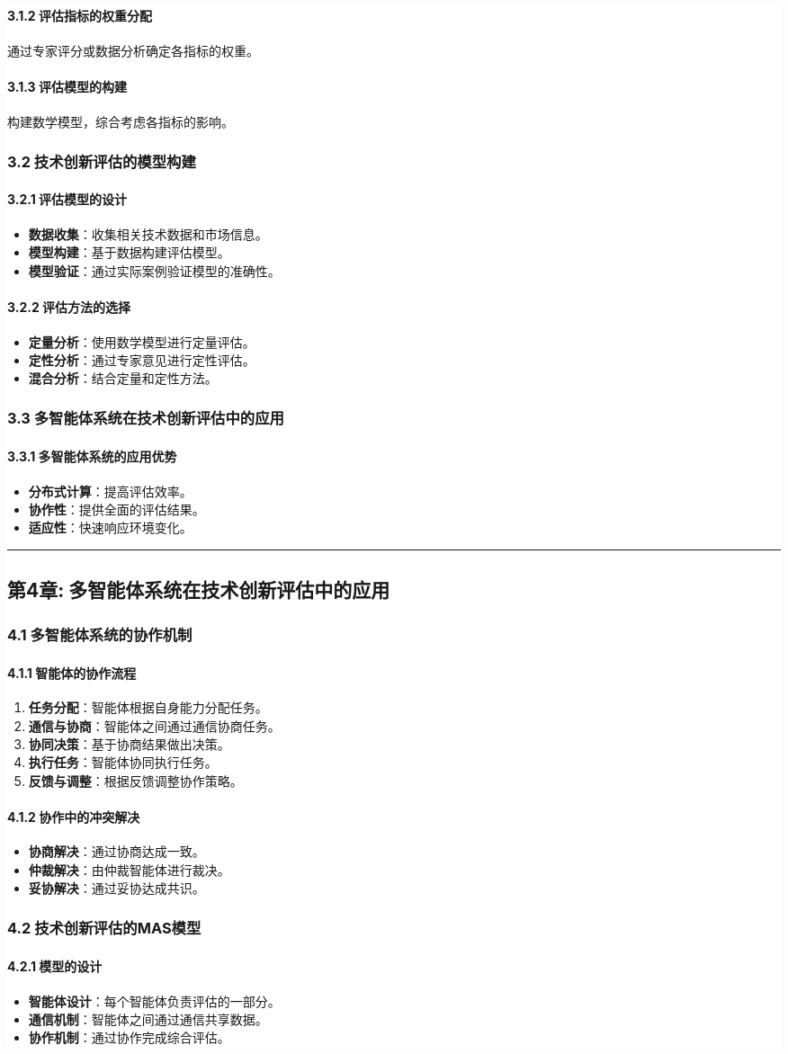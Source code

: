 #### 3.1.2 评估指标的权重分配
通过专家评分或数据分析确定各指标的权重。

#### 3.1.3 评估模型的构建
构建数学模型，综合考虑各指标的影响。

### 3.2 技术创新评估的模型构建

#### 3.2.1 评估模型的设计
- **数据收集**：收集相关技术数据和市场信息。
- **模型构建**：基于数据构建评估模型。
- **模型验证**：通过实际案例验证模型的准确性。

#### 3.2.2 评估方法的选择
- **定量分析**：使用数学模型进行定量评估。
- **定性分析**：通过专家意见进行定性评估。
- **混合分析**：结合定量和定性方法。

### 3.3 多智能体系统在技术创新评估中的应用

#### 3.3.1 多智能体系统的应用优势
- **分布式计算**：提高评估效率。
- **协作性**：提供全面的评估结果。
- **适应性**：快速响应环境变化。

---

## 第4章: 多智能体系统在技术创新评估中的应用

### 4.1 多智能体系统的协作机制

#### 4.1.1 智能体的协作流程
1. **任务分配**：智能体根据自身能力分配任务。
2. **通信与协商**：智能体之间通过通信协商任务。
3. **协同决策**：基于协商结果做出决策。
4. **执行任务**：智能体协同执行任务。
5. **反馈与调整**：根据反馈调整协作策略。

#### 4.1.2 协作中的冲突解决
- **协商解决**：通过协商达成一致。
- **仲裁解决**：由仲裁智能体进行裁决。
- **妥协解决**：通过妥协达成共识。

### 4.2 技术创新评估的MAS模型

#### 4.2.1 模型的设计
- **智能体设计**：每个智能体负责评估的一部分。
- **通信机制**：智能体之间通过通信共享数据。
- **协作机制**：通过协作完成综合评估。
